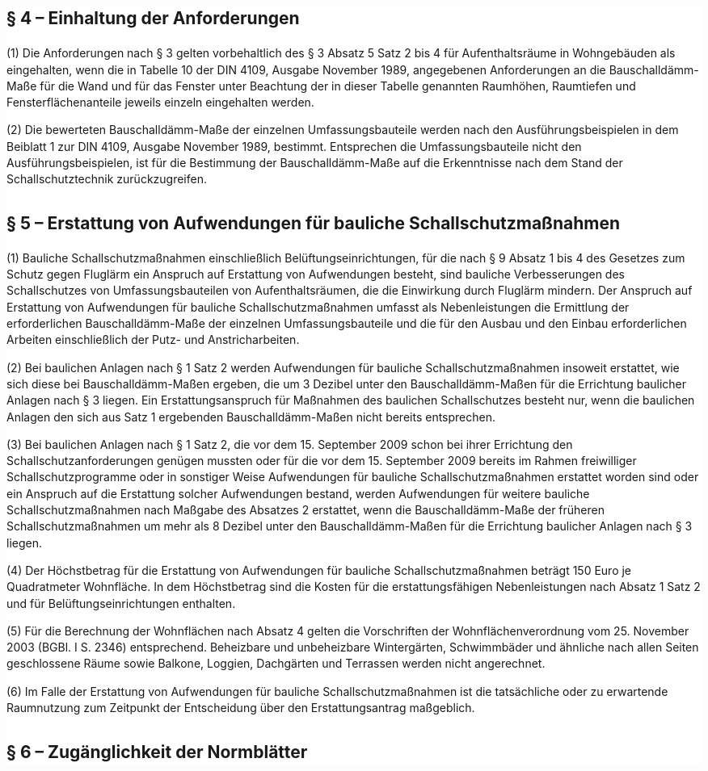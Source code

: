 
## § 4 – Einhaltung der Anforderungen

(1) Die Anforderungen nach § 3 gelten vorbehaltlich des § 3 Absatz 5 Satz 2 bis 4 für Aufenthaltsräume in Wohngebäuden als eingehalten, wenn die in Tabelle 10 der DIN 4109, Ausgabe November 1989, angegebenen Anforderungen an die Bauschalldämm-Maße für die Wand und für das Fenster unter Beachtung der in dieser Tabelle genannten Raumhöhen, Raumtiefen und Fensterflächenanteile jeweils einzeln eingehalten werden.

(2) Die bewerteten Bauschalldämm-Maße der einzelnen Umfassungsbauteile werden nach den Ausführungsbeispielen in dem Beiblatt 1 zur DIN 4109, Ausgabe November 1989, bestimmt. Entsprechen die Umfassungsbauteile nicht den Ausführungsbeispielen, ist für die Bestimmung der Bauschalldämm-Maße auf die Erkenntnisse nach dem Stand der Schallschutztechnik zurückzugreifen.


## § 5 – Erstattung von Aufwendungen für bauliche Schallschutzmaßnahmen

(1) Bauliche Schallschutzmaßnahmen einschließlich Belüftungseinrichtungen, für die nach § 9 Absatz 1 bis 4 des Gesetzes zum Schutz gegen Fluglärm ein Anspruch auf Erstattung von Aufwendungen besteht, sind bauliche Verbesserungen des Schallschutzes von Umfassungsbauteilen von Aufenthaltsräumen, die die Einwirkung durch Fluglärm mindern. Der Anspruch auf Erstattung von Aufwendungen für bauliche Schallschutzmaßnahmen umfasst als Nebenleistungen die Ermittlung der erforderlichen Bauschalldämm-Maße der einzelnen Umfassungsbauteile und die für den Ausbau und den Einbau erforderlichen Arbeiten einschließlich der Putz- und Anstricharbeiten.

(2) Bei baulichen Anlagen nach § 1 Satz 2 werden Aufwendungen für bauliche Schallschutzmaßnahmen insoweit erstattet, wie sich diese bei Bauschalldämm-Maßen ergeben, die um 3 Dezibel unter den Bauschalldämm-Maßen für die Errichtung baulicher Anlagen nach § 3 liegen. Ein Erstattungsanspruch für Maßnahmen des baulichen Schallschutzes besteht nur, wenn die baulichen Anlagen den sich aus Satz 1 ergebenden Bauschalldämm-Maßen nicht bereits entsprechen.

(3) Bei baulichen Anlagen nach § 1 Satz 2, die vor dem 15. September 2009 schon bei ihrer Errichtung den Schallschutzanforderungen genügen mussten oder für die vor dem 15. September 2009 bereits im Rahmen freiwilliger Schallschutzprogramme oder in sonstiger Weise Aufwendungen für bauliche Schallschutzmaßnahmen erstattet worden sind oder ein Anspruch auf die Erstattung solcher Aufwendungen bestand, werden Aufwendungen für weitere bauliche Schallschutzmaßnahmen nach Maßgabe des Absatzes 2 erstattet, wenn die Bauschalldämm-Maße der früheren Schallschutzmaßnahmen um mehr als 8 Dezibel unter den Bauschalldämm-Maßen für die Errichtung baulicher Anlagen nach § 3 liegen.

(4) Der Höchstbetrag für die Erstattung von Aufwendungen für bauliche Schallschutzmaßnahmen beträgt 150 Euro je Quadratmeter Wohnfläche. In dem Höchstbetrag sind die Kosten für die erstattungsfähigen Nebenleistungen nach Absatz 1 Satz 2 und für Belüftungseinrichtungen enthalten.

(5) Für die Berechnung der Wohnflächen nach Absatz 4 gelten die Vorschriften der Wohnflächenverordnung vom 25. November 2003 (BGBl. I S. 2346) entsprechend. Beheizbare und unbeheizbare Wintergärten, Schwimmbäder und ähnliche nach allen Seiten geschlossene Räume sowie Balkone, Loggien, Dachgärten und Terrassen werden nicht angerechnet.

(6) Im Falle der Erstattung von Aufwendungen für bauliche Schallschutzmaßnahmen ist die tatsächliche oder zu erwartende Raumnutzung zum Zeitpunkt der Entscheidung über den Erstattungsantrag maßgeblich.


## § 6 – Zugänglichkeit der Normblätter
